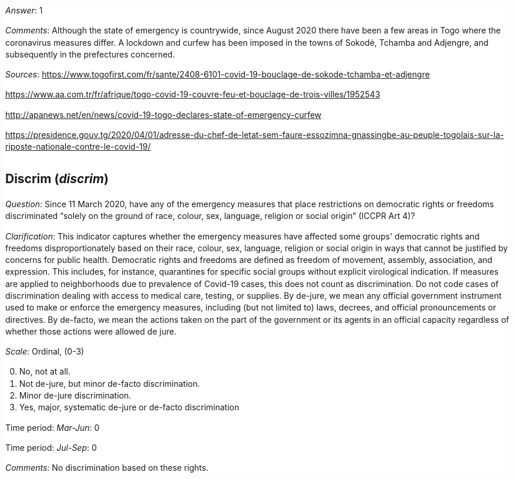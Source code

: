  
*Answer*: 1 

*Comments*:
 Although the state of emergency is countrywide, since August 2020 there have been a few areas in Togo where the coronavirus measures differ. 
A lockdown and curfew has been imposed in the towns of Sokodé, Tchamba and Adjengre, and subsequently in the prefectures concerned. 

*Sources*:
 https://www.togofirst.com/fr/sante/2408-6101-covid-19-bouclage-de-sokode-tchamba-et-adjengre

https://www.aa.com.tr/fr/afrique/togo-covid-19-couvre-feu-et-bouclage-de-trois-villes/1952543

http://apanews.net/en/news/covid-19-togo-declares-state-of-emergency-curfew

https://presidence.gouv.tg/2020/04/01/adresse-du-chef-de-letat-sem-faure-essozimna-gnassingbe-au-peuple-togolais-sur-la-riposte-nationale-contre-le-covid-19/





## Discrim (*discrim*) 

*Question*: Since 11 March 2020, have any of the emergency measures that place restrictions on democratic rights or freedoms discriminated “solely on the ground of race, colour, sex, language, religion or social origin” (ICCPR Art 4)?

 

*Clarification*: This indicator captures whether the emergency measures have affected some groups' democratic rights and freedoms disproportionately based on their race, colour, sex, language, religion or social origin in ways that cannot be justified by concerns for public health. Democratic rights and freedoms are defined as freedom of movement, assembly, association, and expression. This includes, for instance, quarantines for specific social groups without explicit virological indication. If measures are applied to neighborhoods due to prevalence of Covid-19 cases, this does not count as discrimination. Do not code cases of discrimination dealing with access to medical care, testing, or supplies. By de-jure, we mean any official government instrument used to make or enforce the emergency measures, including (but not limited to) laws, decrees, and official pronouncements or directives. By de-facto, we mean the actions taken on the part of the government or its agents in an official capacity regardless of whether those actions were allowed de jure.

 

*Scale*: Ordinal, (0-3) 

 0. No, not at all. 
 1. Not de-jure, but minor de-facto discrimination.  
 2. Minor de-jure discrimination. 
 3. Yes, major, systematic de-jure or de-facto discrimination

 
Time period: *Mar-Jun*: 0

 
Time period: *Jul-Sep*: 0

 

*Comments*:
 No discrimination based on these rights. 
